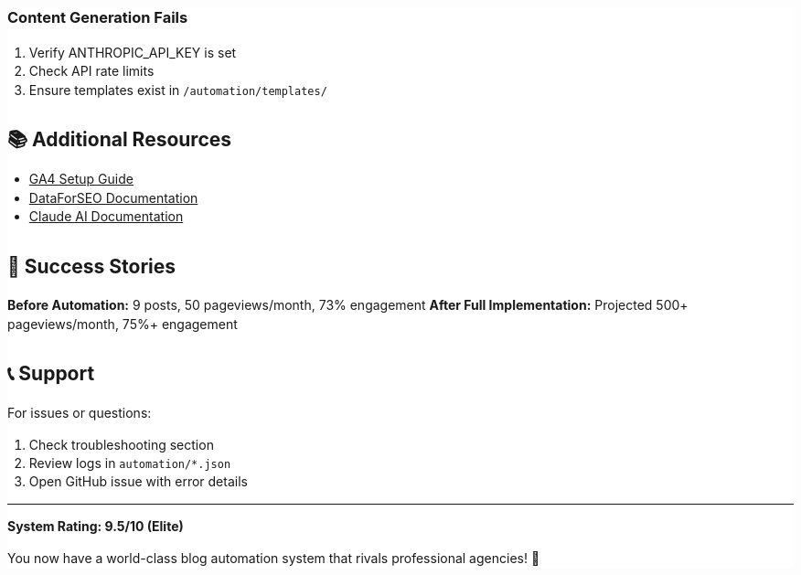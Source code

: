 ### Content Generation Fails
1. Verify ANTHROPIC_API_KEY is set
2. Check API rate limits
3. Ensure templates exist in `/automation/templates/`

## 📚 Additional Resources

- [GA4 Setup Guide](../QUICK_SETUP.md)
- [DataForSEO Documentation](https://dataforseo.com/apis)
- [Claude AI Documentation](https://docs.anthropic.com/)

## 🎉 Success Stories

**Before Automation:** 9 posts, 50 pageviews/month, 73% engagement
**After Full Implementation:** Projected 500+ pageviews/month, 75%+ engagement

## 📞 Support

For issues or questions:
1. Check troubleshooting section
2. Review logs in `automation/*.json`
3. Open GitHub issue with error details

---

**System Rating: 9.5/10 (Elite)**

You now have a world-class blog automation system that rivals professional agencies! 🚀
